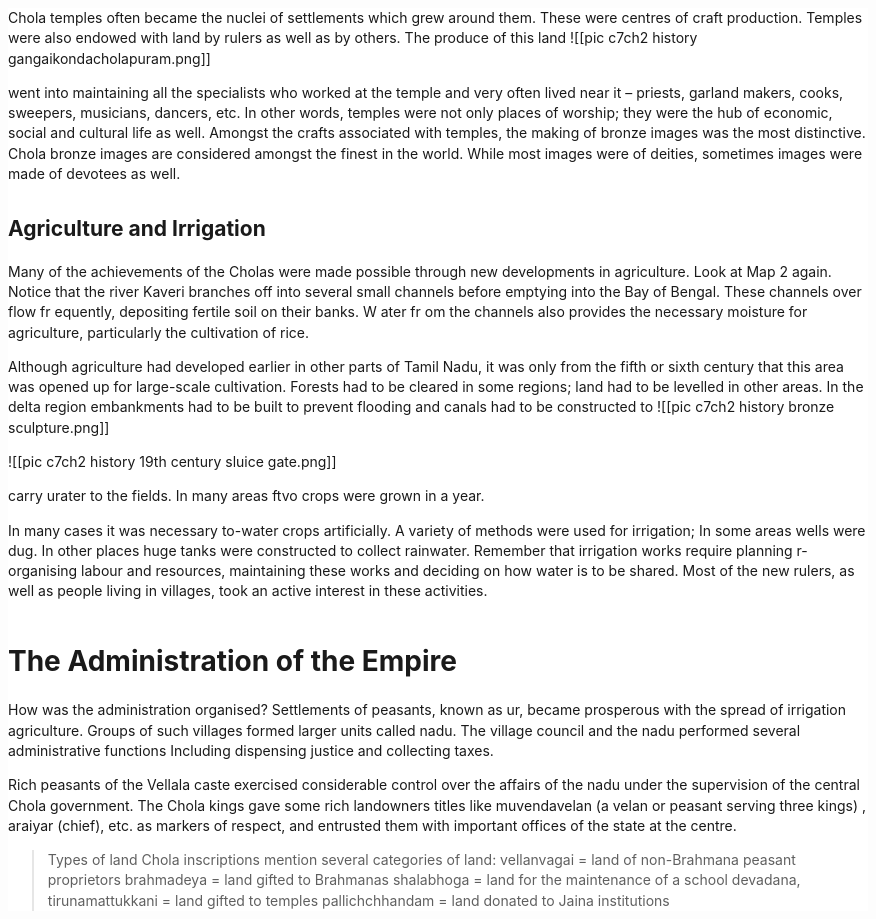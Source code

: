 Chola temples often became the nuclei of settlements which grew around them. These were centres of craft production. Temples were also endowed with land by rulers as well as by others. The produce of this land
![[pic c7ch2 history gangaikondacholapuram.png]]

went into maintaining all the specialists who worked at the temple and very often lived near it – priests, garland makers, cooks, sweepers, musicians, dancers, etc. In other words, temples were not only places of worship; they were the hub of economic, social and cultural life as well. Amongst the crafts associated with temples, the making of bronze images was the most distinctive. Chola bronze images are considered amongst the finest in the world. While most images were of deities, sometimes images were made of devotees as well.
## Agriculture and Irrigation
Many of the achievements of the Cholas were made possible through new developments in agriculture. Look at Map 2 again. Notice that the river Kaveri branches off into several small channels before emptying into the Bay of Bengal. These channels over flow fr equently, depositing fertile soil on their banks. W ater fr om the channels also provides the necessary moisture for agriculture, particularly the cultivation of rice.

Although agriculture had developed earlier in other parts of Tamil Nadu, it was only from the fifth or sixth century that this area was opened up for large-scale cultivation. Forests had to be cleared in some regions; land had to be levelled in other areas. In the delta region embankments had to be built to prevent flooding and canals had to be constructed to
![[pic c7ch2 history bronze sculpture.png]]

![[pic c7ch2 history 19th century sluice gate.png]]

carry urater to the fields. In many areas ftvo crops were grown in a year.

In many cases it was necessary to-water crops artificially. A variety of methods were used for irrigation; In some areas wells were dug. In other places huge tanks were constructed to collect rainwater. Remember that irrigation works require planning r- organising labour and resources, maintaining these works and deciding on how water is to be shared. Most of the new rulers, as well as people living in villages, took an active interest in these activities.

# The Administration of the Empire
How was the administration organised? Settlements of peasants, known as ur, became prosperous with the spread of irrigation agriculture. Groups of such villages formed larger units called nadu. The village council and the nadu performed several administrative functions Including dispensing justice and collecting taxes.

Rich peasants of the Vellala caste exercised considerable control over the affairs of the nadu under the supervision of the central Chola government. The Chola kings gave some rich landowners titles like muvendavelan (a velan or peasant serving three kings) , araiyar (chief), etc. as markers of respect, and entrusted them with important offices of the state at the centre.

>Types of land
Chola inscriptions mention several categories of land:
vellanvagai = land of non-Brahmana peasant proprietors
brahmadeya = land gifted to Brahmanas
shalabhoga = land for the maintenance of a school
devadana, tirunamattukkani = land gifted to temples
pallichchhandam = land donated to Jaina institutions
